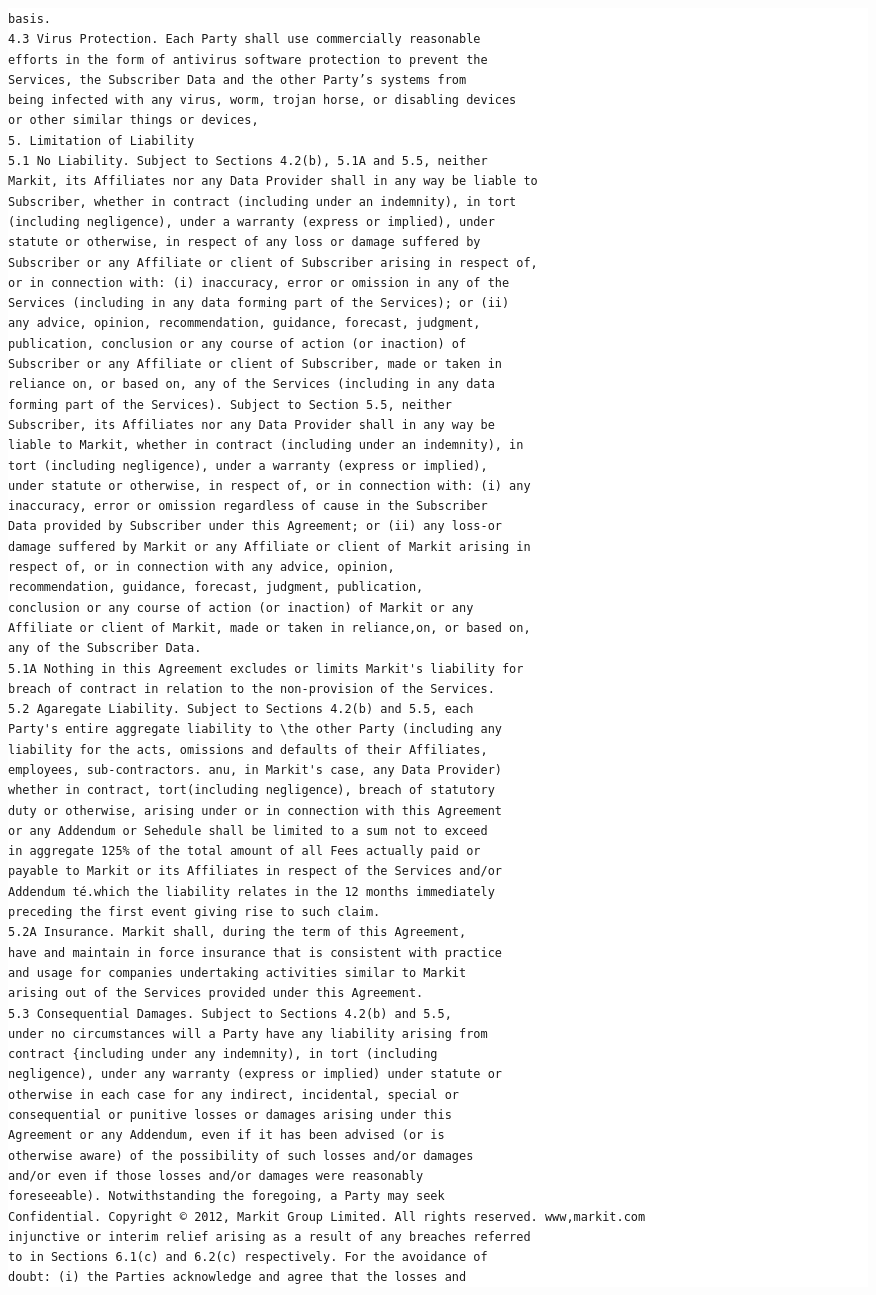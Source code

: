 ````col
basis.  
4.3 Virus Protection. Each Party shall use commercially reasonable
efforts in the form of antivirus software protection to prevent the
Services, the Subscriber Data and the other Party’s systems from
being infected with any virus, worm, trojan horse, or disabling devices
or other similar things or devices,  
5. Limitation of Liability  
5.1 No Liability. Subject to Sections 4.2(b), 5.1A and 5.5, neither
Markit, its Affiliates nor any Data Provider shall in any way be liable to
Subscriber, whether in contract (including under an indemnity), in tort
(including negligence), under a warranty (express or implied), under
statute or otherwise, in respect of any loss or damage suffered by
Subscriber or any Affiliate or client of Subscriber arising in respect of,
or in connection with: (i) inaccuracy, error or omission in any of the
Services (including in any data forming part of the Services); or (ii)
any advice, opinion, recommendation, guidance, forecast, judgment,
publication, conclusion or any course of action (or inaction) of
Subscriber or any Affiliate or client of Subscriber, made or taken in
reliance on, or based on, any of the Services (including in any data
forming part of the Services). Subject to Section 5.5, neither
Subscriber, its Affiliates nor any Data Provider shall in any way be
liable to Markit, whether in contract (including under an indemnity), in
tort (including negligence), under a warranty (express or implied),
under statute or otherwise, in respect of, or in connection with: (i) any
inaccuracy, error or omission regardless of cause in the Subscriber
Data provided by Subscriber under this Agreement; or (ii) any loss-or
damage suffered by Markit or any Affiliate or client of Markit arising in
respect of, or in connection with any advice, opinion,
recommendation, guidance, forecast, judgment, publication,
conclusion or any course of action (or inaction) of Markit or any
Affiliate or client of Markit, made or taken in reliance,on, or based on,
any of the Subscriber Data.  
5.1A Nothing in this Agreement excludes or limits Markit's liability for
breach of contract in relation to the non-provision of the Services.  
5.2 Agaregate Liability. Subject to Sections 4.2(b) and 5.5, each
Party's entire aggregate liability to \the other Party (including any
liability for the acts, omissions and defaults of their Affiliates,
employees, sub-contractors. anu, in Markit's case, any Data Provider)
whether in contract, tort(including negligence), breach of statutory
duty or otherwise, arising under or in connection with this Agreement
or any Addendum or Sehedule shall be limited to a sum not to exceed
in aggregate 125% of the total amount of all Fees actually paid or
payable to Markit or its Affiliates in respect of the Services and/or
Addendum té.which the liability relates in the 12 months immediately
preceding the first event giving rise to such claim.  
5.2A Insurance. Markit shall, during the term of this Agreement,
have and maintain in force insurance that is consistent with practice
and usage for companies undertaking activities similar to Markit
arising out of the Services provided under this Agreement.  
5.3 Consequential Damages. Subject to Sections 4.2(b) and 5.5,
under no circumstances will a Party have any liability arising from
contract {including under any indemnity), in tort (including
negligence), under any warranty (express or implied) under statute or
otherwise in each case for any indirect, incidental, special or
consequential or punitive losses or damages arising under this
Agreement or any Addendum, even if it has been advised (or is
otherwise aware) of the possibility of such losses and/or damages
and/or even if those losses and/or damages were reasonably
foreseeable). Notwithstanding the foregoing, a Party may seek  
Confidential. Copyright © 2012, Markit Group Limited. All rights reserved. www,markit.com  
injunctive or interim relief arising as a result of any breaches referred
to in Sections 6.1(c) and 6.2(c) respectively. For the avoidance of
doubt: (i) the Parties acknowledge and agree that the losses and
````